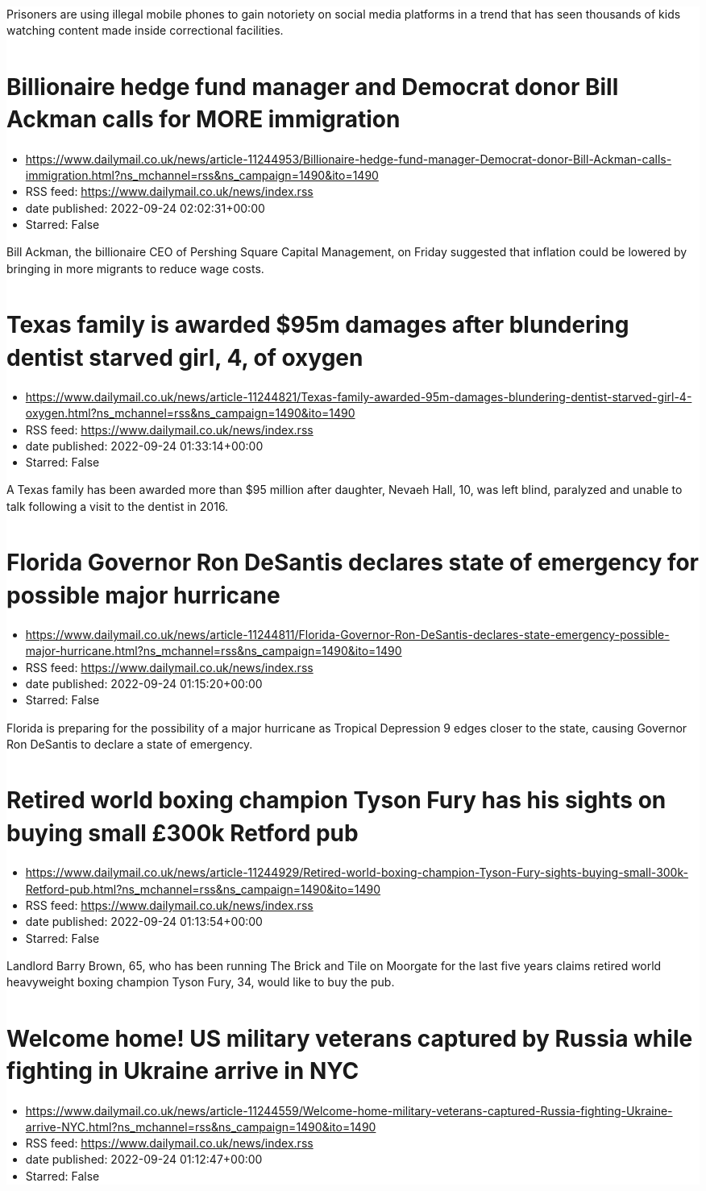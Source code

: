 Prisoners are using illegal mobile phones to gain notoriety on social media platforms in a trend that has seen thousands of kids watching content made inside correctional facilities.

# Billionaire hedge fund manager and Democrat donor Bill Ackman calls for MORE immigration
 - https://www.dailymail.co.uk/news/article-11244953/Billionaire-hedge-fund-manager-Democrat-donor-Bill-Ackman-calls-immigration.html?ns_mchannel=rss&ns_campaign=1490&ito=1490
 - RSS feed: https://www.dailymail.co.uk/news/index.rss
 - date published: 2022-09-24 02:02:31+00:00
 - Starred: False

Bill Ackman, the billionaire CEO of Pershing Square Capital Management, on Friday suggested that inflation could be lowered by bringing in more migrants to reduce wage costs.

# Texas family is awarded $95m damages after blundering dentist starved girl, 4, of oxygen
 - https://www.dailymail.co.uk/news/article-11244821/Texas-family-awarded-95m-damages-blundering-dentist-starved-girl-4-oxygen.html?ns_mchannel=rss&ns_campaign=1490&ito=1490
 - RSS feed: https://www.dailymail.co.uk/news/index.rss
 - date published: 2022-09-24 01:33:14+00:00
 - Starred: False

A Texas family has been awarded more than $95 million after daughter, Nevaeh Hall, 10, was left blind, paralyzed and unable to talk following a visit to the dentist in 2016.

# Florida Governor Ron DeSantis declares state of emergency for possible major hurricane
 - https://www.dailymail.co.uk/news/article-11244811/Florida-Governor-Ron-DeSantis-declares-state-emergency-possible-major-hurricane.html?ns_mchannel=rss&ns_campaign=1490&ito=1490
 - RSS feed: https://www.dailymail.co.uk/news/index.rss
 - date published: 2022-09-24 01:15:20+00:00
 - Starred: False

Florida is preparing for the possibility of a major hurricane as Tropical Depression 9 edges closer to the state, causing Governor Ron DeSantis to declare a state of emergency.

# Retired world boxing champion Tyson Fury has his sights on buying small £300k Retford pub
 - https://www.dailymail.co.uk/news/article-11244929/Retired-world-boxing-champion-Tyson-Fury-sights-buying-small-300k-Retford-pub.html?ns_mchannel=rss&ns_campaign=1490&ito=1490
 - RSS feed: https://www.dailymail.co.uk/news/index.rss
 - date published: 2022-09-24 01:13:54+00:00
 - Starred: False

Landlord Barry Brown, 65, who has been running The Brick and Tile on Moorgate for the last five years claims retired world heavyweight boxing champion Tyson Fury, 34, would like to buy the pub.

# Welcome home! US military veterans captured by Russia while fighting in Ukraine arrive in NYC
 - https://www.dailymail.co.uk/news/article-11244559/Welcome-home-military-veterans-captured-Russia-fighting-Ukraine-arrive-NYC.html?ns_mchannel=rss&ns_campaign=1490&ito=1490
 - RSS feed: https://www.dailymail.co.uk/news/index.rss
 - date published: 2022-09-24 01:12:47+00:00
 - Starred: False
